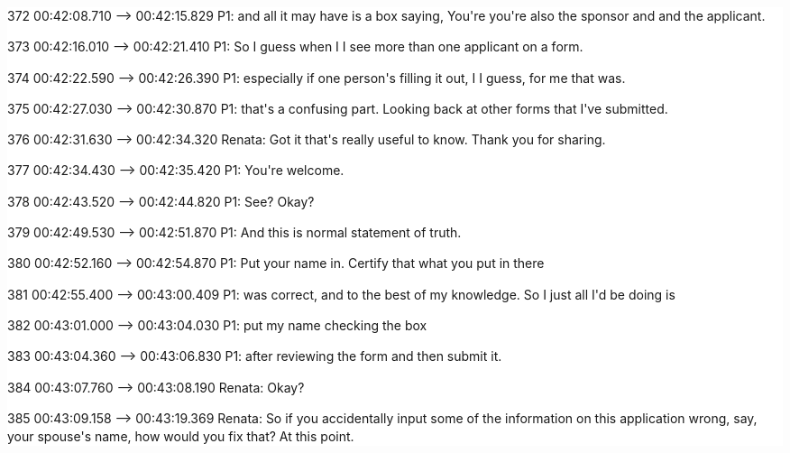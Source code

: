 372
00:42:08.710 --> 00:42:15.829
P1: and all it may have is a box saying, You're you're also the sponsor and and the applicant.

373
00:42:16.010 --> 00:42:21.410
P1: So I guess when I I see more than one applicant on a form.

374
00:42:22.590 --> 00:42:26.390
P1: especially if one person's filling it out, I I guess, for me that was.

375
00:42:27.030 --> 00:42:30.870
P1: that's a confusing part. Looking back at other forms that I've submitted.

376
00:42:31.630 --> 00:42:34.320
Renata: Got it that's really useful to know. Thank you for sharing.

377
00:42:34.430 --> 00:42:35.420
P1: You're welcome.

378
00:42:43.520 --> 00:42:44.820
P1: See? Okay?

379
00:42:49.530 --> 00:42:51.870
P1: And this is normal statement of truth.

380
00:42:52.160 --> 00:42:54.870
P1: Put your name in. Certify that what you put in there

381
00:42:55.400 --> 00:43:00.409
P1: was correct, and to the best of my knowledge. So I just all I'd be doing is

382
00:43:01.000 --> 00:43:04.030
P1: put my name checking the box

383
00:43:04.360 --> 00:43:06.830
P1: after reviewing the form and then submit it.

384
00:43:07.760 --> 00:43:08.190
Renata: Okay?

385
00:43:09.158 --> 00:43:19.369
Renata: So if you accidentally input some of the information on this application wrong, say, your spouse's name, how would you fix that? At this point.
